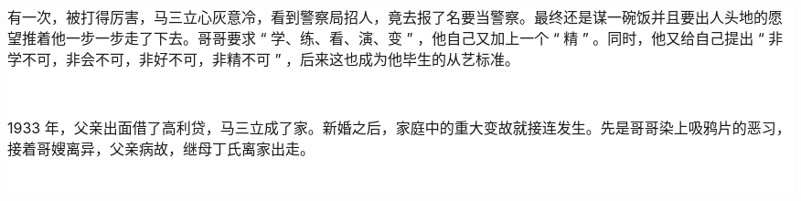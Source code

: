   <font size="3">
   <span class="s1">
    有一次，被打得厉害，马三立心灰意冷，看到警察局招人，竟去报了名要当警察。最终还是谋一碗饭并且要出人头地的愿望推着他一步一步走了下去。哥哥要求
   </span>
   <span class="s2">
    “
   </span>
   <span class="s1">
    学、练、看、演、变
   </span>
   <span class="s2">
    ”
   </span>
   <span class="s1">
    ，他自己又加上一个
   </span>
   <span class="s2">
    “
   </span>
   <span class="s1">
    精
   </span>
   <span class="s2">
    ”
   </span>
   <span class="s1">
    。同时，他又给自己提出
   </span>
   <span class="s2">
    “
   </span>
   <span class="s1">
    非学不可，非会不可，非好不可，非精不可
   </span>
   <span class="s2">
    ”
   </span>
   <span class="s1">
    ，后来这也成为他毕生的从艺标准。
   </span>
  </font>
 </p>
 <p class="p1">
  <font size="3">
   <span class="s1">
   </span>
   <br/>
  </font>
 </p>
 <p class="p2">
  <font size="3">
   <span class="s2">
    1933
   </span>
   <span class="s1">
    年，父亲出面借了高利贷，马三立成了家。新婚之后，家庭中的重大变故就接连发生。先是哥哥染上吸鸦片的恶习，接着哥嫂离异，父亲病故，继母丁氏离家出走。
   </span>
  </font>
 </p>
 <p class="p1">
  <font size="3">
   <span class="s1">
   </span>
   <br/>